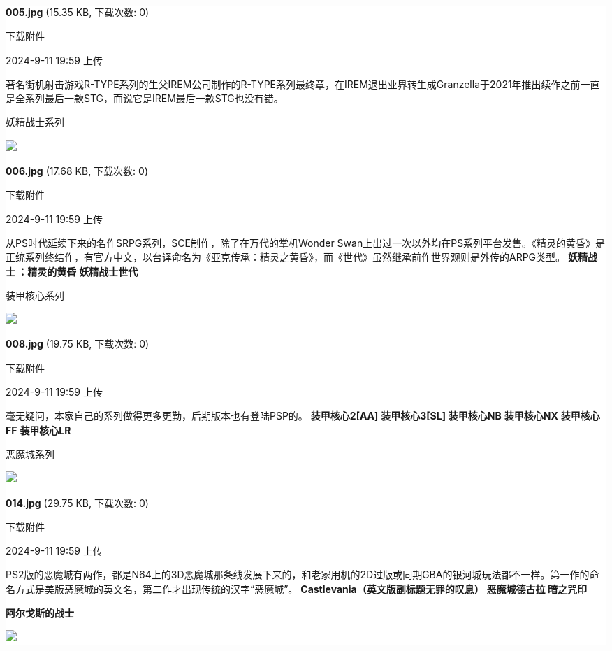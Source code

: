 <strong>005.jpg</strong> (15.35 KB, 下载次数: 0)

下载附件

2024-9-11 19:59 上传

著名街机射击游戏R-TYPE系列的生父IREM公司制作的R-TYPE系列最终章，在IREM退出业界转生成Granzella于2021年推出续作之前一直是全系列最后一款STG，而说它是IREM最后一款STG也没有错。

妖精战士系列

<img src="https://img.stage1st.com/forum/202409/11/195909biirx1emcrfefo3f.jpg" referrerpolicy="no-referrer">

<strong>006.jpg</strong> (17.68 KB, 下载次数: 0)

下载附件

2024-9-11 19:59 上传

从PS时代延续下来的名作SRPG系列，SCE制作，除了在万代的掌机Wonder Swan上出过一次以外均在PS系列平台发售。《精灵的黄昏》是正统系列终结作，有官方中文，以台译命名为《亚克传承：精灵之黄昏》，而《世代》虽然继承前作世界观则是外传的ARPG类型。
<strong>妖精战士 ：精灵的黄昏</strong>
<strong>妖精战士世代</strong>

装甲核心系列

<img src="https://img.stage1st.com/forum/202409/11/195909epqwzc6q16dscxx6.jpg" referrerpolicy="no-referrer">

<strong>008.jpg</strong> (19.75 KB, 下载次数: 0)

下载附件

2024-9-11 19:59 上传

毫无疑问，本家自己的系列做得更多更勤，后期版本也有登陆PSP的。
<strong>装甲核心2[AA]</strong>
<strong>装甲核心3[SL]</strong>
<strong>装甲核心NB</strong>
<strong>装甲核心NX</strong>
<strong>装甲核心FF</strong>
<strong>装甲核心LR</strong>

恶魔城系列

<img src="https://img.stage1st.com/forum/202409/11/195909s43nncgou9ktjqo0.jpg" referrerpolicy="no-referrer">

<strong>014.jpg</strong> (29.75 KB, 下载次数: 0)

下载附件

2024-9-11 19:59 上传

PS2版的恶魔城有两作，都是N64上的3D恶魔城那条线发展下来的，和老家用机的2D过版或同期GBA的银河城玩法都不一样。第一作的命名方式是美版恶魔城的英文名，第二作才出现传统的汉字“恶魔城”。
<strong>Castlevania（英文版副标题无罪的叹息）</strong>
<strong>恶魔城德古拉 暗之咒印</strong>

<strong>阿尔戈斯的战士</strong>

<img src="https://img.stage1st.com/forum/202409/11/195942ev8yvb9df6vlggsv.jpg" referrerpolicy="no-referrer">
